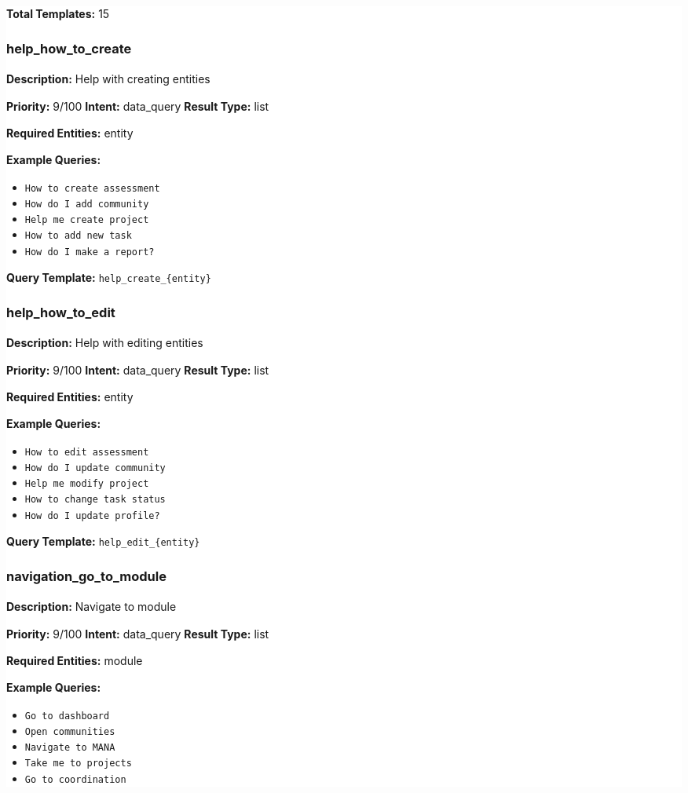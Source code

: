 **Total Templates:** 15

### help_how_to_create

**Description:** Help with creating entities

**Priority:** 9/100
**Intent:** data_query
**Result Type:** list

**Required Entities:** entity

**Example Queries:**
- `How to create assessment`
- `How do I add community`
- `Help me create project`
- `How to add new task`
- `How do I make a report?`

**Query Template:** `help_create_{entity}`


### help_how_to_edit

**Description:** Help with editing entities

**Priority:** 9/100
**Intent:** data_query
**Result Type:** list

**Required Entities:** entity

**Example Queries:**
- `How to edit assessment`
- `How do I update community`
- `Help me modify project`
- `How to change task status`
- `How do I update profile?`

**Query Template:** `help_edit_{entity}`


### navigation_go_to_module

**Description:** Navigate to module

**Priority:** 9/100
**Intent:** data_query
**Result Type:** list

**Required Entities:** module

**Example Queries:**
- `Go to dashboard`
- `Open communities`
- `Navigate to MANA`
- `Take me to projects`
- `Go to coordination`
